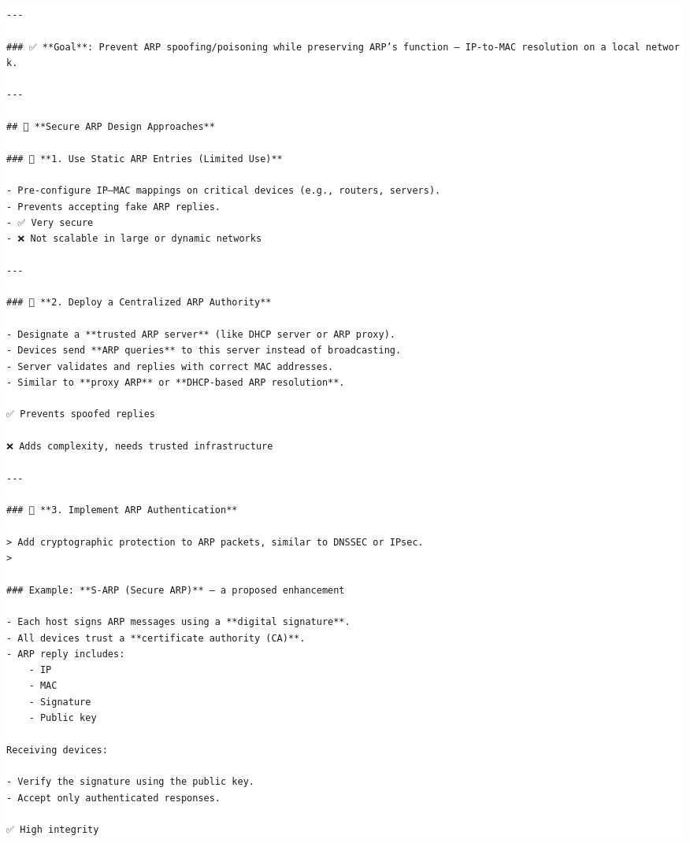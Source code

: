     ---
    
    ### ✅ **Goal**: Prevent ARP spoofing/poisoning while preserving ARP’s function — IP-to-MAC resolution on a local network.
    
    ---
    
    ## 🔐 **Secure ARP Design Approaches**
    
    ### 🔹 **1. Use Static ARP Entries (Limited Use)**
    
    - Pre-configure IP–MAC mappings on critical devices (e.g., routers, servers).
    - Prevents accepting fake ARP replies.
    - ✅ Very secure
    - ❌ Not scalable in large or dynamic networks
    
    ---
    
    ### 🔹 **2. Deploy a Centralized ARP Authority**
    
    - Designate a **trusted ARP server** (like DHCP server or ARP proxy).
    - Devices send **ARP queries** to this server instead of broadcasting.
    - Server validates and replies with correct MAC addresses.
    - Similar to **proxy ARP** or **DHCP-based ARP resolution**.
    
    ✅ Prevents spoofed replies
    
    ❌ Adds complexity, needs trusted infrastructure
    
    ---
    
    ### 🔹 **3. Implement ARP Authentication**
    
    > Add cryptographic protection to ARP packets, similar to DNSSEC or IPsec.
    > 
    
    ### Example: **S-ARP (Secure ARP)** — a proposed enhancement
    
    - Each host signs ARP messages using a **digital signature**.
    - All devices trust a **certificate authority (CA)**.
    - ARP reply includes:
        - IP
        - MAC
        - Signature
        - Public key
    
    Receiving devices:
    
    - Verify the signature using the public key.
    - Accept only authenticated responses.
    
    ✅ High integrity
    